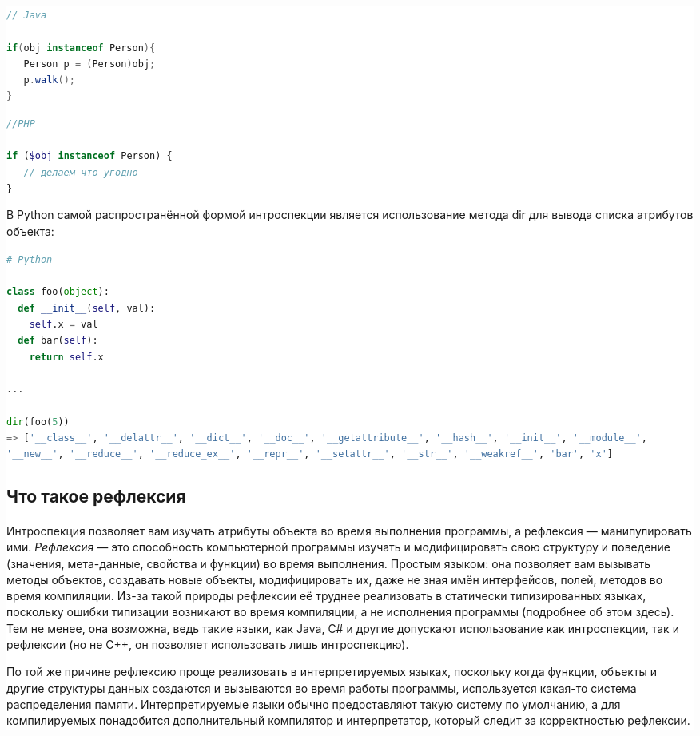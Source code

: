 ```java
// Java

if(obj instanceof Person){
   Person p = (Person)obj;
   p.walk();
}
```

```php
//PHP

if ($obj instanceof Person) {
   // делаем что угодно
}
```

В Python самой распространённой формой интроспекции является использование метода dir для вывода списка атрибутов объекта:

```python
# Python

class foo(object):
  def __init__(self, val):
    self.x = val
  def bar(self):
    return self.x

...

dir(foo(5))
=> ['__class__', '__delattr__', '__dict__', '__doc__', '__getattribute__', '__hash__', '__init__', '__module__',
'__new__', '__reduce__', '__reduce_ex__', '__repr__', '__setattr__', '__str__', '__weakref__', 'bar', 'x']
```

## Что такое рефлексия

Интроспекция позволяет вам изучать атрибуты объекта во время выполнения программы, а рефлексия — манипулировать ими. *Рефлексия* — это способность компьютерной программы изучать и модифицировать свою структуру и поведение (значения, мета-данные, свойства и функции) во время выполнения. Простым языком: она позволяет вам вызывать методы объектов, создавать новые объекты, модифицировать их, даже не зная имён интерфейсов, полей, методов во время компиляции. Из-за такой природы рефлексии её труднее реализовать в статически типизированных языках, поскольку ошибки типизации возникают во время компиляции, а не исполнения программы (подробнее об этом здесь). Тем не менее, она возможна, ведь такие языки, как Java, C# и другие допускают использование как интроспекции, так и рефлексии (но не C++, он позволяет использовать лишь интроспекцию).

По той же причине рефлексию проще реализовать в интерпретируемых языках, поскольку когда функции, объекты и другие структуры данных создаются и вызываются во время работы программы, используется какая-то система распределения памяти. Интерпретируемые языки обычно предоставляют такую систему по умолчанию, а для компилируемых понадобится дополнительный компилятор и интерпретатор, который следит за корректностью рефлексии.
